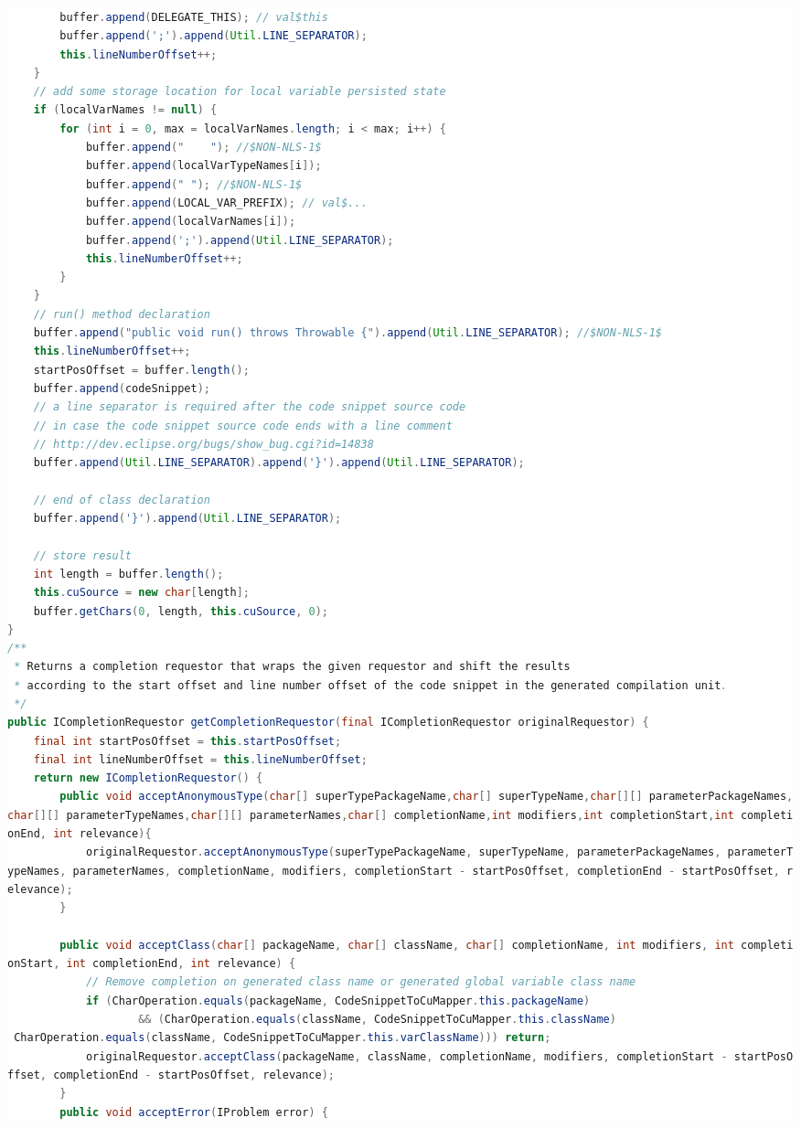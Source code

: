 ```java
		buffer.append(DELEGATE_THIS); // val$this
		buffer.append(';').append(Util.LINE_SEPARATOR);
		this.lineNumberOffset++;
	}
	// add some storage location for local variable persisted state
	if (localVarNames != null) {
		for (int i = 0, max = localVarNames.length; i < max; i++) {
			buffer.append("    "); //$NON-NLS-1$
			buffer.append(localVarTypeNames[i]);
			buffer.append(" "); //$NON-NLS-1$
			buffer.append(LOCAL_VAR_PREFIX); // val$...
			buffer.append(localVarNames[i]);
			buffer.append(';').append(Util.LINE_SEPARATOR);
			this.lineNumberOffset++;
		}
	}
	// run() method declaration
	buffer.append("public void run() throws Throwable {").append(Util.LINE_SEPARATOR); //$NON-NLS-1$
	this.lineNumberOffset++;
	startPosOffset = buffer.length();
	buffer.append(codeSnippet);
	// a line separator is required after the code snippet source code
	// in case the code snippet source code ends with a line comment
	// http://dev.eclipse.org/bugs/show_bug.cgi?id=14838
	buffer.append(Util.LINE_SEPARATOR).append('}').append(Util.LINE_SEPARATOR);

	// end of class declaration
	buffer.append('}').append(Util.LINE_SEPARATOR);

	// store result
	int length = buffer.length();
	this.cuSource = new char[length];
	buffer.getChars(0, length, this.cuSource, 0);
}
/**
 * Returns a completion requestor that wraps the given requestor and shift the results
 * according to the start offset and line number offset of the code snippet in the generated compilation unit. 
 */
public ICompletionRequestor getCompletionRequestor(final ICompletionRequestor originalRequestor) {
	final int startPosOffset = this.startPosOffset;
	final int lineNumberOffset = this.lineNumberOffset;
	return new ICompletionRequestor() {
		public void acceptAnonymousType(char[] superTypePackageName,char[] superTypeName,char[][] parameterPackageNames,char[][] parameterTypeNames,char[][] parameterNames,char[] completionName,int modifiers,int completionStart,int completionEnd, int relevance){
			originalRequestor.acceptAnonymousType(superTypePackageName, superTypeName, parameterPackageNames, parameterTypeNames, parameterNames, completionName, modifiers, completionStart - startPosOffset, completionEnd - startPosOffset, relevance);
		}
		
		public void acceptClass(char[] packageName, char[] className, char[] completionName, int modifiers, int completionStart, int completionEnd, int relevance) {
			// Remove completion on generated class name or generated global variable class name
			if (CharOperation.equals(packageName, CodeSnippetToCuMapper.this.packageName) 
					&& (CharOperation.equals(className, CodeSnippetToCuMapper.this.className)
 CharOperation.equals(className, CodeSnippetToCuMapper.this.varClassName))) return;
			originalRequestor.acceptClass(packageName, className, completionName, modifiers, completionStart - startPosOffset, completionEnd - startPosOffset, relevance);
		}
		public void acceptError(IProblem error) {

```